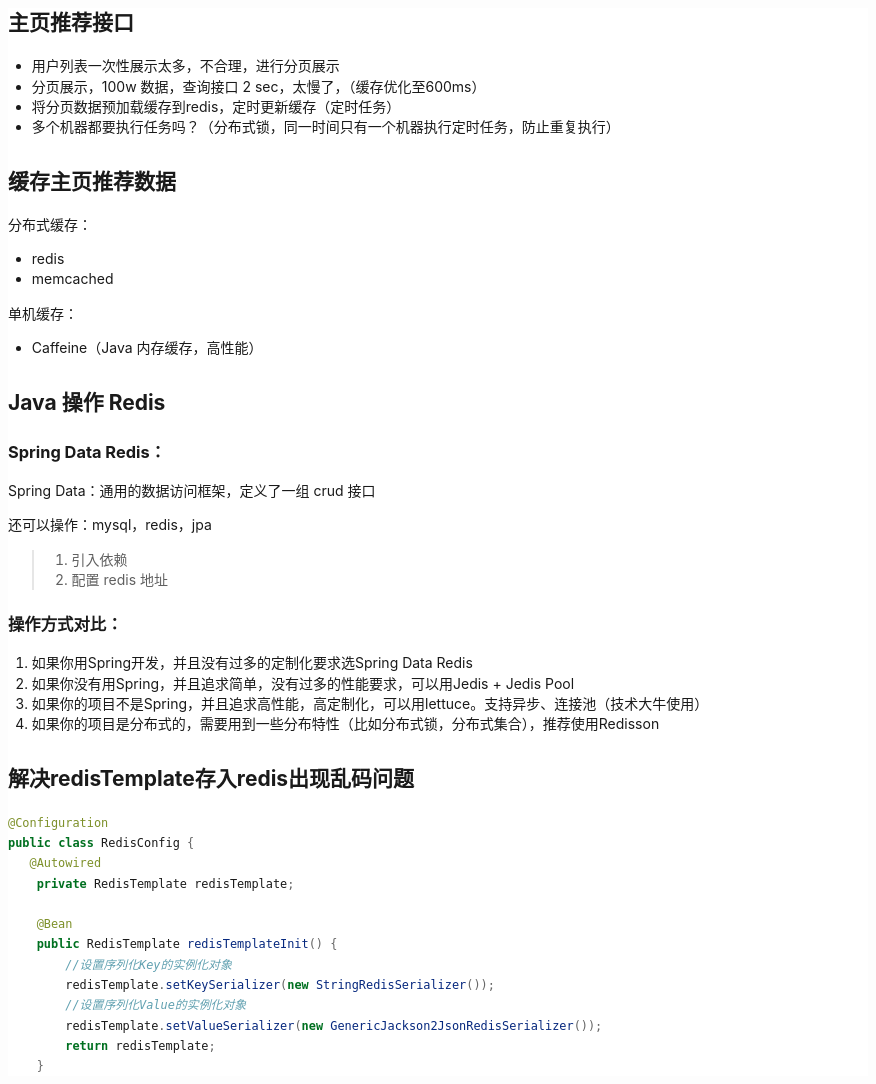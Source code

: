 ## 主页推荐接口	

- 用户列表一次性展示太多，不合理，进行分页展示
- 分页展示，100w 数据，查询接口 2 sec，太慢了，（缓存优化至600ms）
- 将分页数据预加载缓存到redis，定时更新缓存（定时任务）
- 多个机器都要执行任务吗？（分布式锁，同一时间只有一个机器执行定时任务，防止重复执行）

## 缓存主页推荐数据

分布式缓存：

- redis
- memcached

单机缓存：

- Caffeine（Java 内存缓存，高性能）

## Java 操作 Redis

### Spring Data Redis：

Spring Data：通用的数据访问框架，定义了一组 crud 接口

还可以操作：mysql，redis，jpa

> 1. 引入依赖
> 2. 配置 redis 地址

### 操作方式对比：

1. 如果你用Spring开发，并且没有过多的定制化要求选Spring Data Redis
2. 如果你没有用Spring，并且追求简单，没有过多的性能要求，可以用Jedis + Jedis Pool
3. 如果你的项目不是Spring，并且追求高性能，高定制化，可以用lettuce。支持异步、连接池（技术大牛使用）
4. 如果你的项目是分布式的，需要用到一些分布特性（比如分布式锁，分布式集合），推荐使用Redisson

## 解决redisTemplate存入redis出现乱码问题

```java
@Configuration
public class RedisConfig {
   @Autowired
    private RedisTemplate redisTemplate;

    @Bean
    public RedisTemplate redisTemplateInit() {
        //设置序列化Key的实例化对象
        redisTemplate.setKeySerializer(new StringRedisSerializer());
        //设置序列化Value的实例化对象
        redisTemplate.setValueSerializer(new GenericJackson2JsonRedisSerializer());
        return redisTemplate;
    }

```
